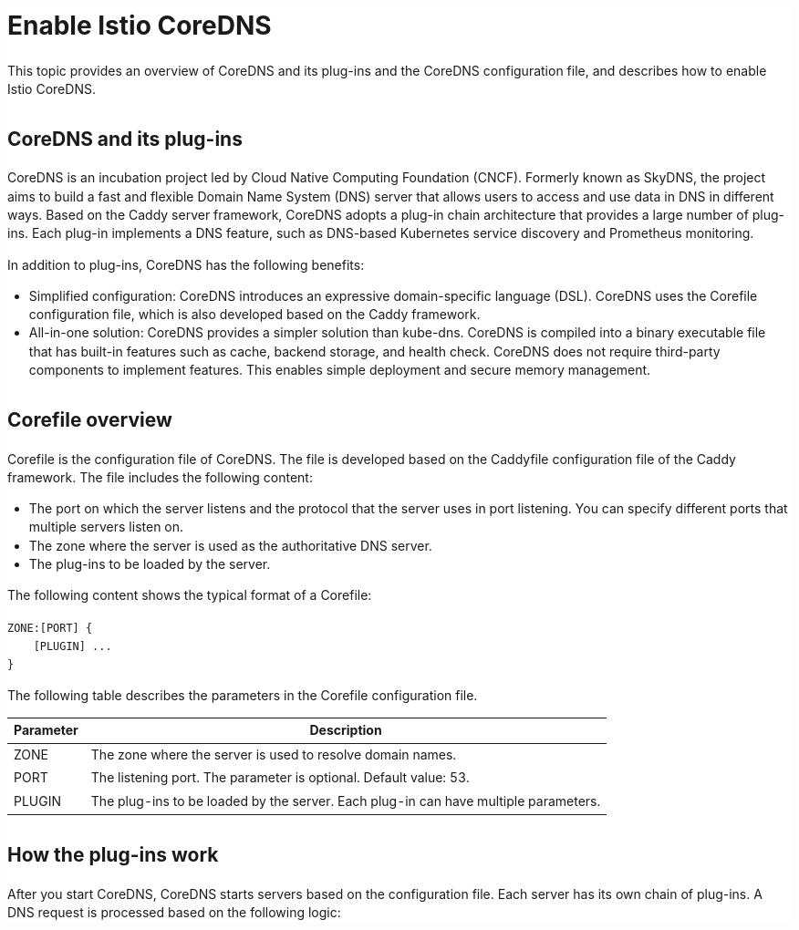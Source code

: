 # Enable Istio CoreDNS

This topic provides an overview of CoreDNS and its plug-ins and the CoreDNS configuration file, and describes how to enable Istio CoreDNS.

## CoreDNS and its plug-ins

CoreDNS is an incubation project led by Cloud Native Computing Foundation \(CNCF\). Formerly known as SkyDNS, the project aims to build a fast and flexible Domain Name System \(DNS\) server that allows users to access and use data in DNS in different ways. Based on the Caddy server framework, CoreDNS adopts a plug-in chain architecture that provides a large number of plug-ins. Each plug-in implements a DNS feature, such as DNS-based Kubernetes service discovery and Prometheus monitoring.

In addition to plug-ins, CoreDNS has the following benefits:

-   Simplified configuration: CoreDNS introduces an expressive domain-specific language \(DSL\). CoreDNS uses the Corefile configuration file, which is also developed based on the Caddy framework.
-   All-in-one solution: CoreDNS provides a simpler solution than kube-dns. CoreDNS is compiled into a binary executable file that has built-in features such as cache, backend storage, and health check. CoreDNS does not require third-party components to implement features. This enables simple deployment and secure memory management.

## Corefile overview

Corefile is the configuration file of CoreDNS. The file is developed based on the Caddyfile configuration file of the Caddy framework. The file includes the following content:

-   The port on which the server listens and the protocol that the server uses in port listening. You can specify different ports that multiple servers listen on.
-   The zone where the server is used as the authoritative DNS server.
-   The plug-ins to be loaded by the server.

The following content shows the typical format of a Corefile:

```
ZONE:[PORT] {
    [PLUGIN] ...
}
```

The following table describes the parameters in the Corefile configuration file.

|Parameter|Description|
|---------|-----------|
|ZONE|The zone where the server is used to resolve domain names.|
|PORT|The listening port. The parameter is optional. Default value: 53.|
|PLUGIN|The plug-ins to be loaded by the server. Each plug-in can have multiple parameters.|

## How the plug-ins work

After you start CoreDNS, CoreDNS starts servers based on the configuration file. Each server has its own chain of plug-ins. A DNS request is processed based on the following logic:
